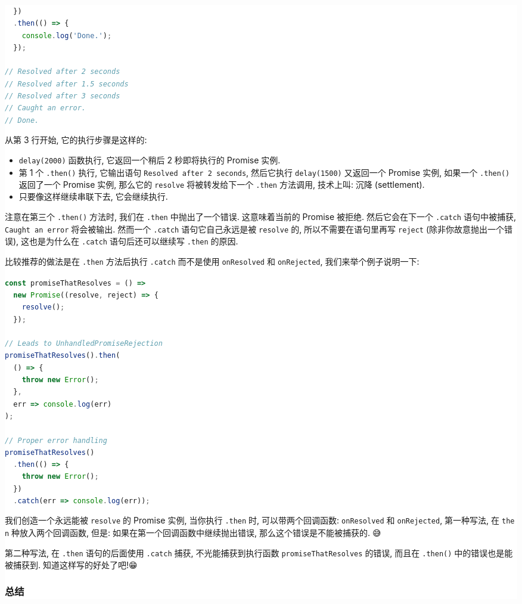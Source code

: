 ```js
  })
  .then(() => {
    console.log('Done.');
  });

// Resolved after 2 seconds
// Resolved after 1.5 seconds
// Resolved after 3 seconds
// Caught an error.
// Done.
```

从第 3 行开始, 它的执行步骤是这样的:

* `delay(2000)` 函数执行, 它返回一个稍后 2 秒即将执行的 Promise 实例.
* 第 1 个 `.then()` 执行, 它输出语句 `Resolved after 2 seconds`, 然后它执行 `delay(1500)` 又返回一个 Promise 实例, 如果一个 `.then()` 返回了一个 Promise 实例, 那么它的 `resolve` 将被转发给下一个 `.then` 方法调用, 技术上叫: 沉降 (settlement).
* 只要像这样继续串联下去, 它会继续执行.

注意在第三个 `.then()` 方法时, 我们在 `.then` 中抛出了一个错误. 这意味着当前的 Promise 被拒绝. 然后它会在下一个 `.catch` 语句中被捕获, `Caught an error` 将会被输出. 然而一个 `.catch` 语句它自己永远是被 `resolve` 的, 所以不需要在语句里再写 `reject` (除非你故意抛出一个错误), 这也是为什么在 `.catch` 语句后还可以继续写 `.then` 的原因.

比较推荐的做法是在 `.then` 方法后执行 `.catch` 而不是使用 `onResolved` 和 `onRejected`, 我们来举个例子说明一下:

```js
const promiseThatResolves = () =>
  new Promise((resolve, reject) => {
    resolve();
  });

// Leads to UnhandledPromiseRejection
promiseThatResolves().then(
  () => {
    throw new Error();
  },
  err => console.log(err)
);

// Proper error handling
promiseThatResolves()
  .then(() => {
    throw new Error();
  })
  .catch(err => console.log(err));
```

我们创造一个永远能被 `resolve` 的 Promise 实例, 当你执行 `.then` 时, 可以带两个回调函数: `onResolved` 和 `onRejected`, 第一种写法, 在 `then` 种放入两个回调函数, 但是: 如果在第一个回调函数中继续抛出错误, 那么这个错误是不能被捕获的. 😅

第二种写法, 在 `.then` 语句的后面使用 `.catch` 捕获, 不光能捕获到执行函数 `promiseThatResolves` 的错误, 而且在 `.then()` 中的错误也是能被捕获到. 知道这样写的好处了吧!😁

### 总结
